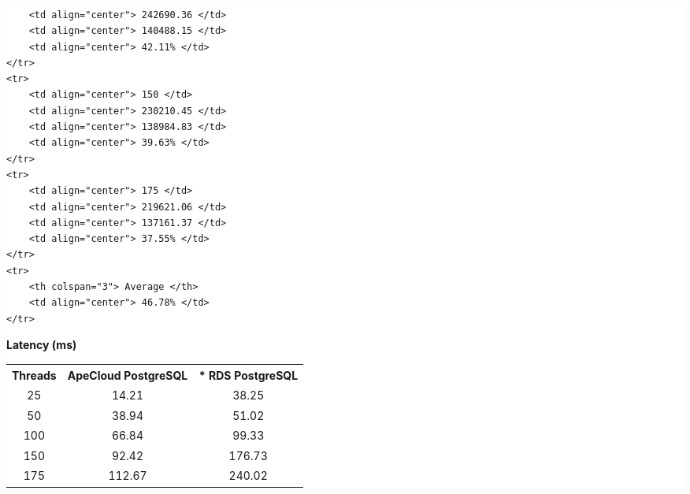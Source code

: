         <td align="center"> 242690.36 </td>
        <td align="center"> 140488.15 </td>
        <td align="center"> 42.11% </td>
    </tr>
    <tr>
        <td align="center"> 150 </td>
        <td align="center"> 230210.45 </td>
        <td align="center"> 138984.83 </td>
        <td align="center"> 39.63% </td>
    </tr>
    <tr>
        <td align="center"> 175 </td>
        <td align="center"> 219621.06 </td>
        <td align="center"> 137161.37 </td>
        <td align="center"> 37.55% </td>
    </tr>
    <tr>
        <th colspan="3"> Average </th>
        <td align="center"> 46.78% </td>
    </tr>
</table>

**Latency (ms)**

<table align="center">
    <tr>
        <th> Threads </th>
        <th> ApeCloud PostgreSQL </th>
        <th> * RDS PostgreSQL </th>
    </tr>
    <tr>
        <td align="center"> 25 </td>
        <td align="center"> 14.21 </td>
        <td align="center"> 38.25 </td>
    </tr>
    <tr>
        <td align="center"> 50 </td>
        <td align="center"> 38.94 </td>
        <td align="center"> 51.02 </td>
    </tr>
    <tr>
        <td align="center"> 100 </td>
        <td align="center"> 66.84 </td>
        <td align="center"> 99.33 </td>
    </tr>
    <tr>
        <td align="center"> 150 </td>
        <td align="center"> 92.42 </td>
        <td align="center"> 176.73 </td>
    </tr>
    <tr>
        <td align="center"> 175 </td>
        <td align="center"> 112.67 </td>
        <td align="center"> 240.02 </td>
    </tr>
</table>
